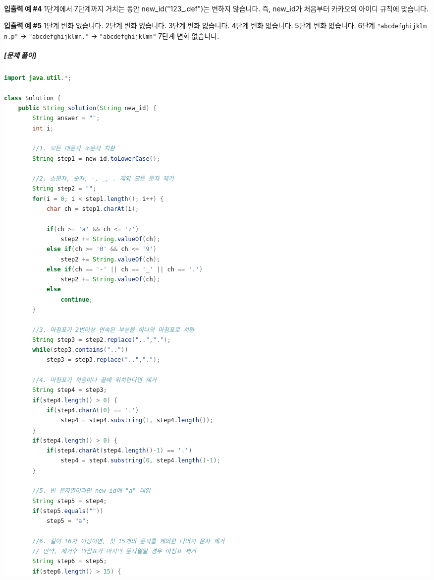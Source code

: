 **입출력 예 #4**
1단계에서 7단계까지 거치는 동안 new_id("123_.def")는 변하지 않습니다. 즉, new_id가 처음부터 카카오의 아이디 규칙에 맞습니다.

**입출력 예 #5**
1단계 변화 없습니다.
2단계 변화 없습니다.
3단계 변화 없습니다.
4단계 변화 없습니다.
5단계 변화 없습니다.
6단계 `"abcdefghijklmn.p"` → `"abcdefghijklmn."` → `"abcdefghijklmn"`
7단계 변화 없습니다.

##### [문제 풀이]

```java
import java.util.*;

class Solution {
    public String solution(String new_id) {
        String answer = "";
        int i;
        
        //1. 모든 대문자 소문자 치환
        String step1 = new_id.toLowerCase();
        
        //2. 소문자, 숫자, -, _, . 제외 모든 문자 제거
        String step2 = "";
        for(i = 0; i < step1.length(); i++) {
            char ch = step1.charAt(i);
            
            if(ch >= 'a' && ch <= 'z')
                step2 += String.valueOf(ch);
            else if(ch >= '0' && ch <= '9')
                step2 += String.valueOf(ch);
            else if(ch == '-' || ch == '_' || ch == '.')
                step2 += String.valueOf(ch);
            else
                continue;
        }
        
        //3. 마침표가 2번이상 연속된 부분을 하나의 마침표로 치환
        String step3 = step2.replace("..",".");
        while(step3.contains(".."))
            step3 = step3.replace("..",".");
        
        //4. 마침표가 처음이나 끝에 위치한다면 제거
        String step4 = step3;
        if(step4.length() > 0) {
            if(step4.charAt(0) == '.')
                step4 = step4.substring(1, step4.length());
        }
        if(step4.length() > 0) {
            if(step4.charAt(step4.length()-1) == '.')
                step4 = step4.substring(0, step4.length()-1);
        }
        
        //5. 빈 문자열이라면 new_id에 "a" 대입
        String step5 = step4;
        if(step5.equals(""))
            step5 = "a";
        
        //6. 길이 16자 이상이면, 첫 15개의 문자를 제외한 나머지 문자 제거
        // 만약, 제거후 마침표가 마지막 문자열일 경우 마침표 제거
        String step6 = step5;
        if(step6.length() > 15) { 
```